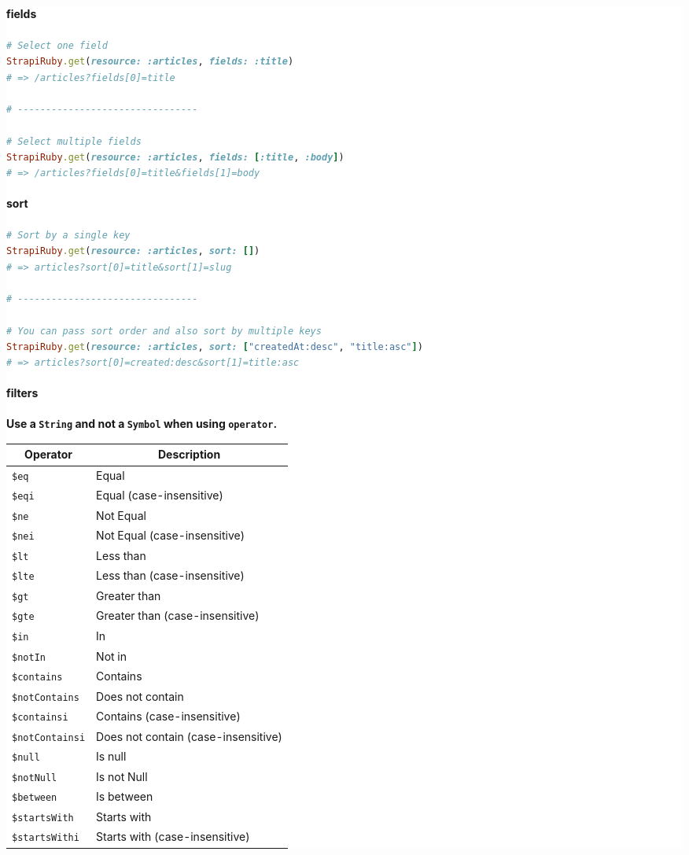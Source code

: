 #### fields

```ruby
# Select one field
StrapiRuby.get(resource: :articles, fields: :title)
# => /articles?fields[0]=title

# --------------------------------

# Select multiple fields
StrapiRuby.get(resource: :articles, fields: [:title, :body])
# => /articles?fields[0]=title&fields[1]=body
```

#### sort

```ruby
# Sort by a single key
StrapiRuby.get(resource: :articles, sort: [])
# => articles?sort[0]=title&sort[1]=slug

# --------------------------------

# You can pass sort order and also sort by multiple keys
StrapiRuby.get(resource: :articles, sort: ["createdAt:desc", "title:asc"])
# => articles?sort[0]=created:desc&sort[1]=title:asc
```

#### filters

**Use a `String` and not a `Symbol` when using `operator`.**

| Operator        | Description                         |
| --------------- | ----------------------------------- |
| `$eq`           | Equal                               |
| `$eqi`          | Equal (case-insensitive)            |
| `$ne`           | Not Equal                           |
| `$nei`          | Not Equal (case-insensitive)        |
| `$lt`           | Less than                           |
| `$lte`          | Less than (case-insensitive)        |
| `$gt`           | Greater than                        |
| `$gte`          | Greater than (case-insensitive)     |
| `$in`           | In                                  |
| `$notIn`        | Not in                              |
| `$contains`     | Contains                            |
| `$notContains`  | Does not contain                    |
| `$containsi`    | Contains (case-insensitive)         |
| `$notContainsi` | Does not contain (case-insensitive) |
| `$null`         | Is null                             |
| `$notNull`      | Is not Null                         |
| `$between`      | Is between                          |
| `$startsWith`   | Starts with                         |
| `$startsWithi`  | Starts with (case-insensitive)      |